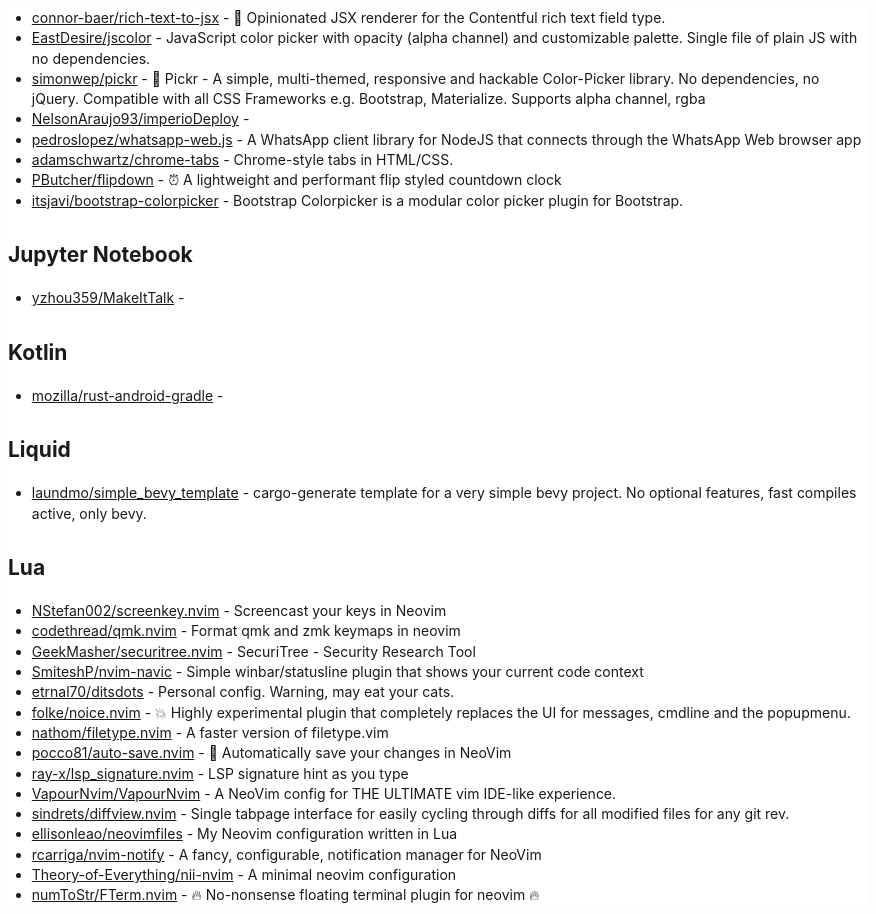 - [connor-baer/rich-text-to-jsx](https://github.com/connor-baer/rich-text-to-jsx) - 📄 Opinionated JSX renderer for the Contentful rich text field type.
- [EastDesire/jscolor](https://github.com/EastDesire/jscolor) - JavaScript color picker with opacity (alpha channel) and customizable palette. Single file of plain JS with no dependencies.
- [simonwep/pickr](https://github.com/simonwep/pickr) - 🎨 Pickr - A simple, multi-themed, responsive and hackable Color-Picker library. No dependencies, no jQuery. Compatible with all CSS Frameworks e.g. Bootstrap, Materialize. Supports alpha channel, rgba
- [NelsonAraujo93/imperioDeploy](https://github.com/NelsonAraujo93/imperioDeploy) - 
- [pedroslopez/whatsapp-web.js](https://github.com/pedroslopez/whatsapp-web.js) - A WhatsApp client library for NodeJS that connects through the WhatsApp Web browser app
- [adamschwartz/chrome-tabs](https://github.com/adamschwartz/chrome-tabs) - Chrome-style tabs in HTML/CSS.
- [PButcher/flipdown](https://github.com/PButcher/flipdown) - ⏰ A lightweight and performant flip styled countdown clock
- [itsjavi/bootstrap-colorpicker](https://github.com/itsjavi/bootstrap-colorpicker) - Bootstrap Colorpicker is a modular color picker plugin for Bootstrap.

## Jupyter Notebook 

- [yzhou359/MakeItTalk](https://github.com/yzhou359/MakeItTalk) - 

## Kotlin 

- [mozilla/rust-android-gradle](https://github.com/mozilla/rust-android-gradle) - 

## Liquid 

- [laundmo/simple_bevy_template](https://github.com/laundmo/simple_bevy_template) - cargo-generate template for a very simple bevy project. No optional features, fast compiles active, only bevy.

## Lua 

- [NStefan002/screenkey.nvim](https://github.com/NStefan002/screenkey.nvim) - Screencast your keys in Neovim
- [codethread/qmk.nvim](https://github.com/codethread/qmk.nvim) - Format qmk and zmk keymaps in neovim
- [GeekMasher/securitree.nvim](https://github.com/GeekMasher/securitree.nvim) - SecuriTree - Security Research Tool
- [SmiteshP/nvim-navic](https://github.com/SmiteshP/nvim-navic) - Simple winbar/statusline plugin that shows your current code context
- [etrnal70/ditsdots](https://github.com/etrnal70/ditsdots) - Personal config. Warning, may eat your cats.
- [folke/noice.nvim](https://github.com/folke/noice.nvim) - 💥 Highly experimental plugin that completely replaces the UI for messages, cmdline and the popupmenu.
- [nathom/filetype.nvim](https://github.com/nathom/filetype.nvim) - A faster version of filetype.vim
- [pocco81/auto-save.nvim](https://github.com/pocco81/auto-save.nvim) - 🧶 Automatically save your changes in NeoVim
- [ray-x/lsp_signature.nvim](https://github.com/ray-x/lsp_signature.nvim) - LSP signature hint as you type
- [VapourNvim/VapourNvim](https://github.com/VapourNvim/VapourNvim) - A NeoVim config for THE ULTIMATE vim IDE-like experience.
- [sindrets/diffview.nvim](https://github.com/sindrets/diffview.nvim) - Single tabpage interface for easily cycling through diffs for all modified files for any git rev.
- [ellisonleao/neovimfiles](https://github.com/ellisonleao/neovimfiles) - My Neovim configuration written in Lua
- [rcarriga/nvim-notify](https://github.com/rcarriga/nvim-notify) - A fancy, configurable, notification manager for NeoVim
- [Theory-of-Everything/nii-nvim](https://github.com/Theory-of-Everything/nii-nvim) - A minimal neovim configuration
- [numToStr/FTerm.nvim](https://github.com/numToStr/FTerm.nvim) - :fire: No-nonsense floating terminal plugin for neovim :fire: